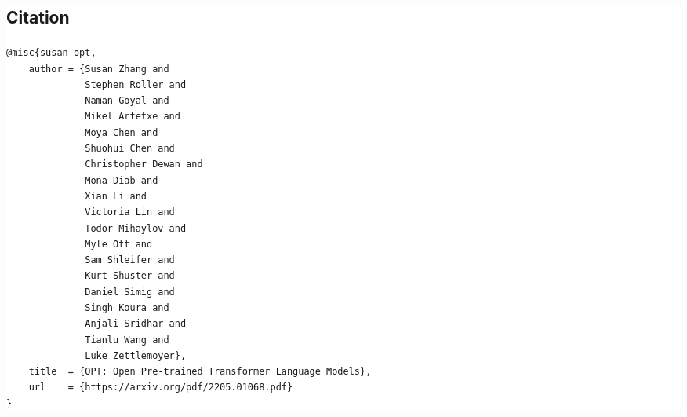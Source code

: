 ## Citation

```
@misc{susan-opt,
    author = {Susan Zhang and
              Stephen Roller and
              Naman Goyal and
              Mikel Artetxe and
              Moya Chen and
              Shuohui Chen and
              Christopher Dewan and
              Mona Diab and
              Xian Li and
              Victoria Lin and
              Todor Mihaylov and
              Myle Ott and
              Sam Shleifer and
              Kurt Shuster and
              Daniel Simig and
              Singh Koura and
              Anjali Sridhar and
              Tianlu Wang and
              Luke Zettlemoyer},
    title  = {OPT: Open Pre-trained Transformer Language Models},
    url    = {https://arxiv.org/pdf/2205.01068.pdf}
}
```

